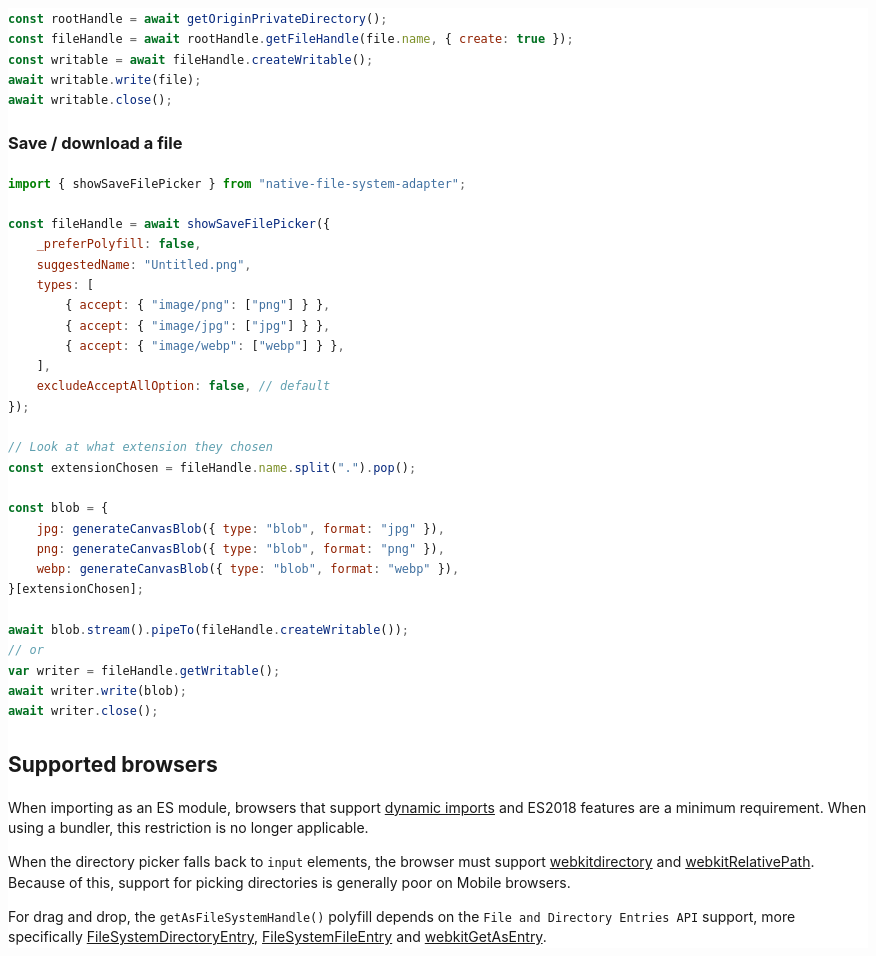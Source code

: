 ```js
const rootHandle = await getOriginPrivateDirectory();
const fileHandle = await rootHandle.getFileHandle(file.name, { create: true });
const writable = await fileHandle.createWritable();
await writable.write(file);
await writable.close();
```

### Save / download a file

```js
import { showSaveFilePicker } from "native-file-system-adapter";

const fileHandle = await showSaveFilePicker({
    _preferPolyfill: false,
    suggestedName: "Untitled.png",
    types: [
        { accept: { "image/png": ["png"] } },
        { accept: { "image/jpg": ["jpg"] } },
        { accept: { "image/webp": ["webp"] } },
    ],
    excludeAcceptAllOption: false, // default
});

// Look at what extension they chosen
const extensionChosen = fileHandle.name.split(".").pop();

const blob = {
    jpg: generateCanvasBlob({ type: "blob", format: "jpg" }),
    png: generateCanvasBlob({ type: "blob", format: "png" }),
    webp: generateCanvasBlob({ type: "blob", format: "webp" }),
}[extensionChosen];

await blob.stream().pipeTo(fileHandle.createWritable());
// or
var writer = fileHandle.getWritable();
await writer.write(blob);
await writer.close();
```

## Supported browsers

When importing as an ES module, browsers that support [dynamic imports](https://caniuse.com/es6-module-dynamic-import) and ES2018 features are a minimum requirement. When using a bundler, this restriction is no longer applicable.

When the directory picker falls back to `input` elements, the browser must support [webkitdirectory](https://caniuse.com/mdn-api_htmlinputelement_webkitdirectory) and [webkitRelativePath](https://caniuse.com/mdn-api_file_webkitrelativepath). Because of this, support for picking directories is generally poor on Mobile browsers.

For drag and drop, the `getAsFileSystemHandle()` polyfill depends on the `File and Directory Entries API` support, more specifically [FileSystemDirectoryEntry](https://developer.mozilla.org/en-US/docs/Web/API/FileSystemDirectoryEntry), [FileSystemFileEntry](https://developer.mozilla.org/en-US/docs/Web/API/FileSystemFileEntry) and [webkitGetAsEntry](https://developer.mozilla.org/en-US/docs/Web/API/DataTransferItem/webkitGetAsEntry).
